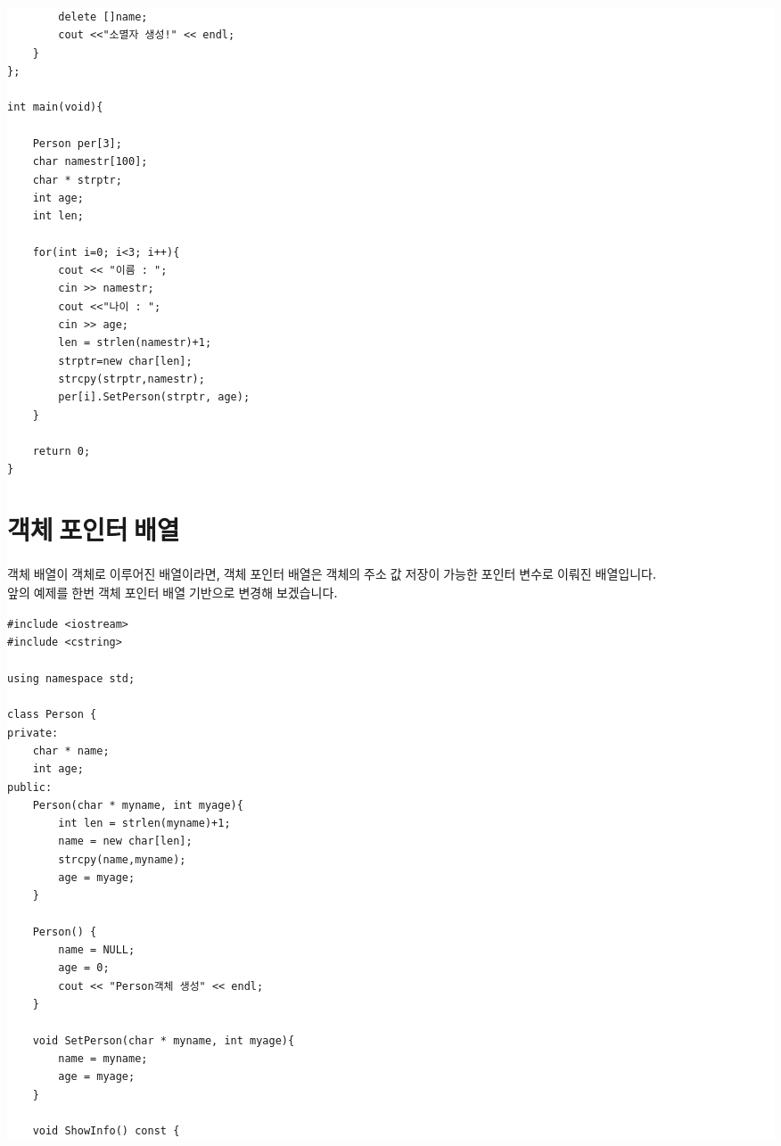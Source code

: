 ```
        delete []name;
        cout <<"소멸자 생성!" << endl;
    }
};

int main(void){

    Person per[3];
    char namestr[100];
    char * strptr;
    int age;
    int len;

    for(int i=0; i<3; i++){
        cout << "이름 : ";
        cin >> namestr;
        cout <<"나이 : ";
        cin >> age;
        len = strlen(namestr)+1;
        strptr=new char[len];
        strcpy(strptr,namestr);
        per[i].SetPerson(strptr, age);
    }

    return 0;
}
```

# 객체 포인터 배열

객체 배열이 객체로 이루어진 배열이라면, 객체 포인터 배열은 객체의 주소 값 저장이 가능한 포인터 변수로 이뤄진 배열입니다.  
앞의 예제를 한번 객체 포인터 배열 기반으로 변경해 보겠습니다.

```
#include <iostream>
#include <cstring>

using namespace std;

class Person {
private:
    char * name;
    int age;
public:
    Person(char * myname, int myage){
        int len = strlen(myname)+1;
        name = new char[len];
        strcpy(name,myname);
        age = myage;
    }

    Person() {
        name = NULL;
        age = 0;
        cout << "Person객체 생성" << endl;
    }

    void SetPerson(char * myname, int myage){
        name = myname;
        age = myage;
    }

    void ShowInfo() const {
```